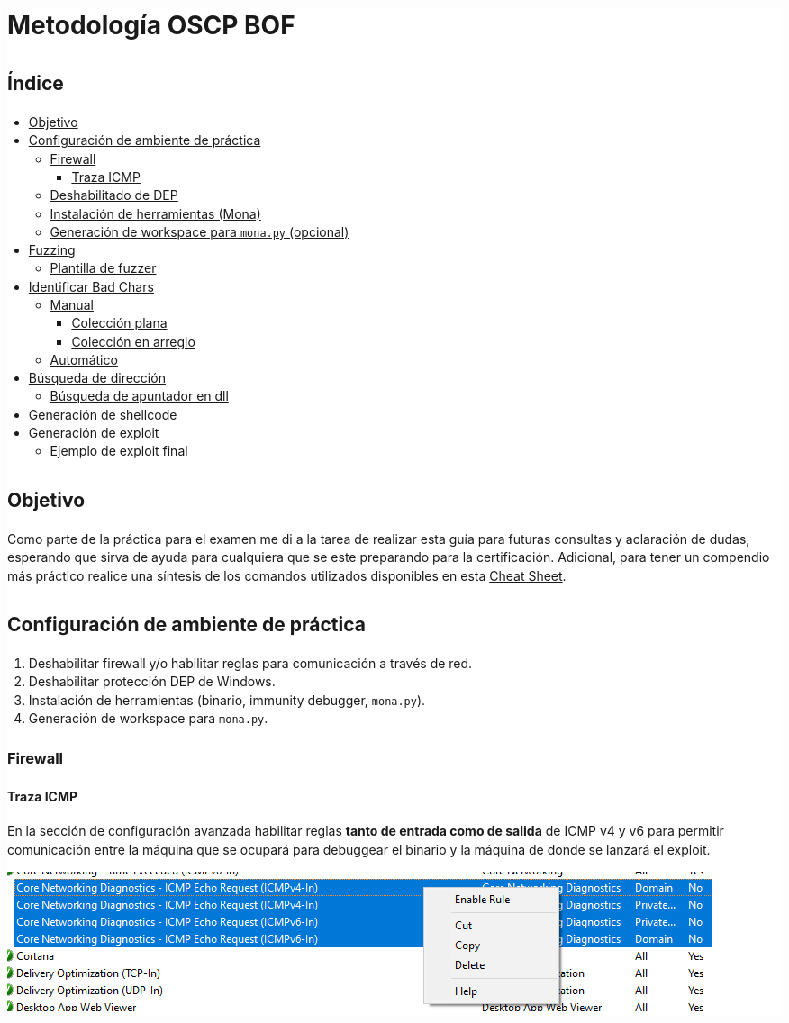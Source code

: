 # Metodología OSCP BOF 

## Índice 

- [Objetivo](#objetivo)
- [Configuración de ambiente de práctica](#configuración-de-ambiente-de-práctica)
  - [Firewall](#firewall)
    - [Traza ICMP](#traza-icmp)
  - [Deshabilitado de DEP](#deshabilitado-de-dep)
  - [Instalación de herramientas (Mona)](#instalación-de-herramientas-mona)
  - [Generación de workspace para `mona.py` (opcional)](#generación-de-workspace-para-monapy-opcional)
- [Fuzzing](#fuzzing)
  - [Plantilla de fuzzer](#plantilla-de-fuzzer)
- [Identificar Bad Chars](#identificar-bad-chars)
  - [Manual](#manual)
    - [Colección plana](#colección-plana)
    - [Colección en arreglo](#colección-en-arreglo)
  - [Automático](#automático)
- [Búsqueda de dirección](#búsqueda-de-dirección)
  - [Búsqueda de apuntador en dll](#búsqueda-de-apuntador-en-dll)
- [Generación de shellcode](#generación-de-shellcode)
- [Generación de exploit](#generación-de-exploit)
  - [Ejemplo de exploit final](#ejemplo-de-exploit-final)


## Objetivo

Como parte de la práctica para el examen me di a la tarea de realizar esta guía para futuras consultas y aclaración de dudas, esperando que sirva de ayuda para cualquiera que se este preparando para la certificación. Adicional, para tener un compendio más práctico realice una síntesis de los comandos utilizados disponibles en esta [Cheat Sheet](../../cheat_sheets/pwning/bof-oscp.md).

## Configuración de ambiente de práctica

1. Deshabilitar firewall y/o habilitar reglas para comunicación a través de red.
2. Deshabilitar protección DEP de Windows.
3. Instalación de herramientas (binario, immunity debugger, `mona.py`).
4. Generación de workspace para `mona.py`.

### Firewall

#### Traza ICMP

En la sección de configuración avanzada habilitar reglas **tanto de entrada como de salida** de ICMP v4 y v6 para permitir comunicación entre la máquina que se ocupará para debuggear el binario y la máquina de donde se lanzará el exploit.

![Reglas de Firewall](images/bof_1.png)
